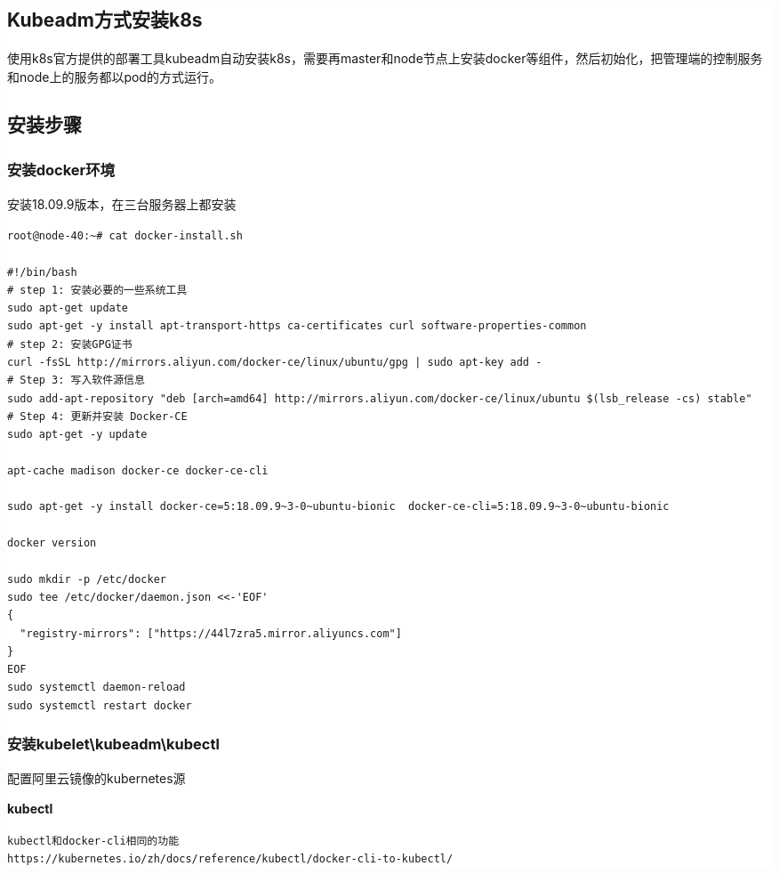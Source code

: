 ## Kubeadm方式安装k8s

使用k8s官方提供的部署工具kubeadm自动安装k8s，需要再master和node节点上安装docker等组件，然后初始化，把管理端的控制服务和node上的服务都以pod的方式运行。

## 安装步骤

### 安装docker环境

安装18.09.9版本，在三台服务器上都安装

```
root@node-40:~# cat docker-install.sh 

#!/bin/bash
# step 1: 安装必要的一些系统工具
sudo apt-get update
sudo apt-get -y install apt-transport-https ca-certificates curl software-properties-common
# step 2: 安装GPG证书
curl -fsSL http://mirrors.aliyun.com/docker-ce/linux/ubuntu/gpg | sudo apt-key add -
# Step 3: 写入软件源信息
sudo add-apt-repository "deb [arch=amd64] http://mirrors.aliyun.com/docker-ce/linux/ubuntu $(lsb_release -cs) stable"
# Step 4: 更新并安装 Docker-CE
sudo apt-get -y update

apt-cache madison docker-ce docker-ce-cli

sudo apt-get -y install docker-ce=5:18.09.9~3-0~ubuntu-bionic  docker-ce-cli=5:18.09.9~3-0~ubuntu-bionic

docker version 

sudo mkdir -p /etc/docker
sudo tee /etc/docker/daemon.json <<-'EOF'
{
  "registry-mirrors": ["https://44l7zra5.mirror.aliyuncs.com"]
}
EOF
sudo systemctl daemon-reload
sudo systemctl restart docker

```

### 安装kubelet\kubeadm\kubectl

配置阿里云镜像的kubernetes源

**kubectl**

```
kubectl和docker-cli相同的功能
https://kubernetes.io/zh/docs/reference/kubectl/docker-cli-to-kubectl/
```
